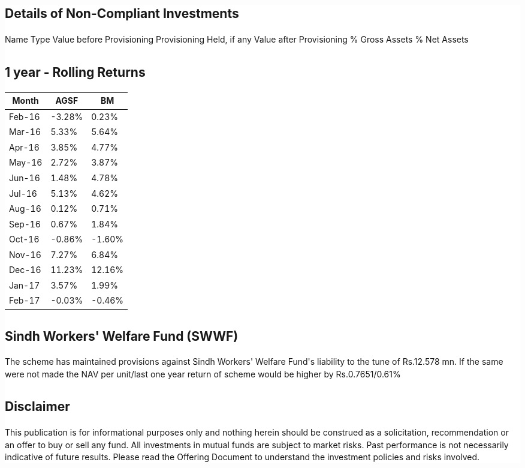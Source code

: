 ## Details of Non-Compliant Investments

Name
Type
Value before Provisioning
Provisioning Held, if any
Value after Provisioning
% Gross Assets
% Net Assets

## 1 year - Rolling Returns

| Month  | AGSF   | BM     |
| ------ | ------ | ------ |
| Feb-16 | -3.28% | 0.23%  |
| Mar-16 | 5.33%  | 5.64%  |
| Apr-16 | 3.85%  | 4.77%  |
| May-16 | 2.72%  | 3.87%  |
| Jun-16 | 1.48%  | 4.78%  |
| Jul-16 | 5.13%  | 4.62%  |
| Aug-16 | 0.12%  | 0.71%  |
| Sep-16 | 0.67%  | 1.84%  |
| Oct-16 | -0.86% | -1.60% |
| Nov-16 | 7.27%  | 6.84%  |
| Dec-16 | 11.23% | 12.16% |
| Jan-17 | 3.57%  | 1.99%  |
| Feb-17 | -0.03% | -0.46% |

## Sindh Workers' Welfare Fund (SWWF)

The scheme has maintained provisions against Sindh Workers' Welfare Fund's liability to the tune of Rs.12.578 mn. If the same were not made the NAV per unit/last one year return of scheme would be higher by Rs.0.7651/0.61%

## Disclaimer

This publication is for informational purposes only and nothing herein should be construed as a solicitation, recommendation or an offer to buy or sell any fund. All investments in mutual funds are subject to market risks. Past performance is not necessarily indicative of future results. Please read the Offering Document to understand the investment policies and risks involved.
